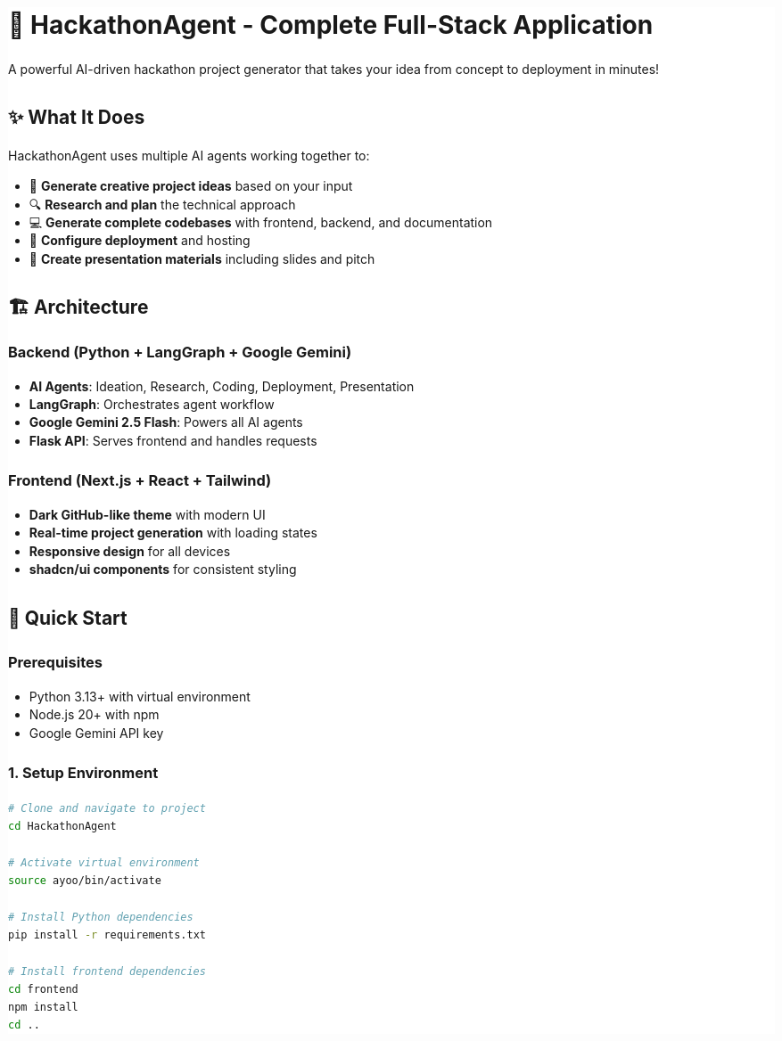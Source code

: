 # 🚀 HackathonAgent - Complete Full-Stack Application

A powerful AI-driven hackathon project generator that takes your idea from concept to deployment in minutes!

## ✨ What It Does

HackathonAgent uses multiple AI agents working together to:
- 🧠 **Generate creative project ideas** based on your input
- 🔍 **Research and plan** the technical approach
- 💻 **Generate complete codebases** with frontend, backend, and documentation
- 🚀 **Configure deployment** and hosting
- 🎤 **Create presentation materials** including slides and pitch

## 🏗️ Architecture

### Backend (Python + LangGraph + Google Gemini)
- **AI Agents**: Ideation, Research, Coding, Deployment, Presentation
- **LangGraph**: Orchestrates agent workflow
- **Google Gemini 2.5 Flash**: Powers all AI agents
- **Flask API**: Serves frontend and handles requests

### Frontend (Next.js + React + Tailwind)
- **Dark GitHub-like theme** with modern UI
- **Real-time project generation** with loading states
- **Responsive design** for all devices
- **shadcn/ui components** for consistent styling

## 🚀 Quick Start

### Prerequisites
- Python 3.13+ with virtual environment
- Node.js 20+ with npm
- Google Gemini API key

### 1. Setup Environment
```bash
# Clone and navigate to project
cd HackathonAgent

# Activate virtual environment
source ayoo/bin/activate

# Install Python dependencies
pip install -r requirements.txt

# Install frontend dependencies
cd frontend
npm install
cd ..
```
